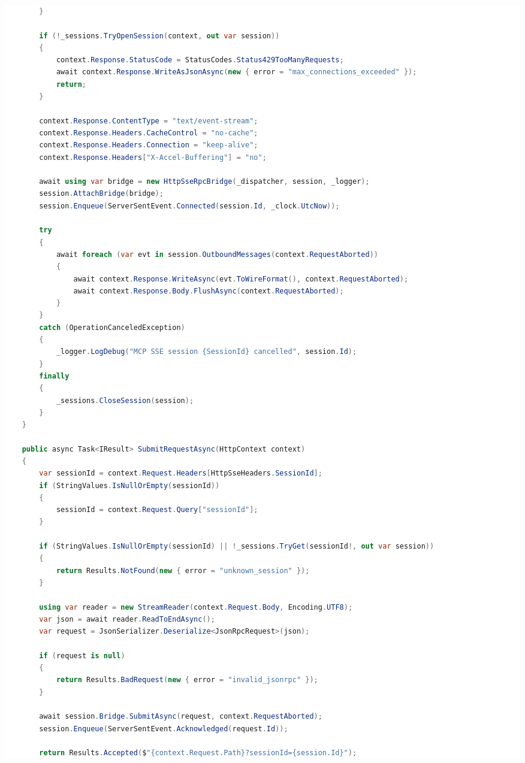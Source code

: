 ```csharp
        }

        if (!_sessions.TryOpenSession(context, out var session))
        {
            context.Response.StatusCode = StatusCodes.Status429TooManyRequests;
            await context.Response.WriteAsJsonAsync(new { error = "max_connections_exceeded" });
            return;
        }

        context.Response.ContentType = "text/event-stream";
        context.Response.Headers.CacheControl = "no-cache";
        context.Response.Headers.Connection = "keep-alive";
        context.Response.Headers["X-Accel-Buffering"] = "no";

        await using var bridge = new HttpSseRpcBridge(_dispatcher, session, _logger);
        session.AttachBridge(bridge);
        session.Enqueue(ServerSentEvent.Connected(session.Id, _clock.UtcNow));

        try
        {
            await foreach (var evt in session.OutboundMessages(context.RequestAborted))
            {
                await context.Response.WriteAsync(evt.ToWireFormat(), context.RequestAborted);
                await context.Response.Body.FlushAsync(context.RequestAborted);
            }
        }
        catch (OperationCanceledException)
        {
            _logger.LogDebug("MCP SSE session {SessionId} cancelled", session.Id);
        }
        finally
        {
            _sessions.CloseSession(session);
        }
    }

    public async Task<IResult> SubmitRequestAsync(HttpContext context)
    {
        var sessionId = context.Request.Headers[HttpSseHeaders.SessionId];
        if (StringValues.IsNullOrEmpty(sessionId))
        {
            sessionId = context.Request.Query["sessionId"];
        }

        if (StringValues.IsNullOrEmpty(sessionId) || !_sessions.TryGet(sessionId!, out var session))
        {
            return Results.NotFound(new { error = "unknown_session" });
        }

        using var reader = new StreamReader(context.Request.Body, Encoding.UTF8);
        var json = await reader.ReadToEndAsync();
        var request = JsonSerializer.Deserialize<JsonRpcRequest>(json);

        if (request is null)
        {
            return Results.BadRequest(new { error = "invalid_jsonrpc" });
        }

        await session.Bridge.SubmitAsync(request, context.RequestAborted);
        session.Enqueue(ServerSentEvent.Acknowledged(request.Id));

        return Results.Accepted($"{context.Request.Path}?sessionId={session.Id}");
```